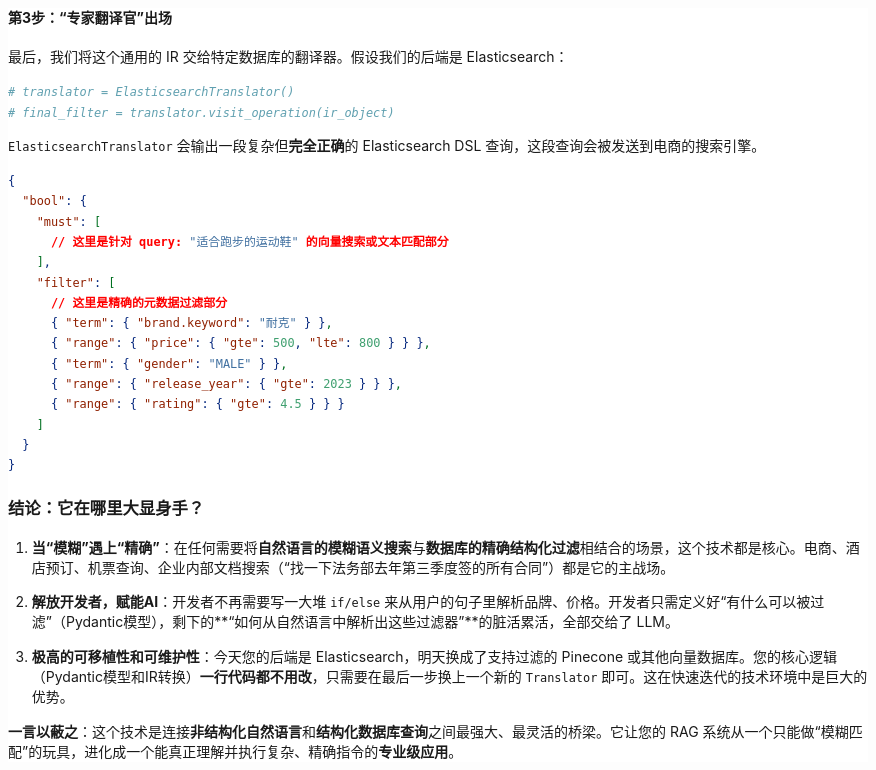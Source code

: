 #### 第3步：“专家翻译官”出场

最后，我们将这个通用的 IR 交给特定数据库的翻译器。假设我们的后端是 Elasticsearch：

```python
# translator = ElasticsearchTranslator()
# final_filter = translator.visit_operation(ir_object)
```

`ElasticsearchTranslator` 会输出一段复杂但**完全正确**的 Elasticsearch DSL 查询，这段查询会被发送到电商的搜索引擎。

```json
{
  "bool": {
    "must": [
      // 这里是针对 query: "适合跑步的运动鞋" 的向量搜索或文本匹配部分
    ],
    "filter": [
      // 这里是精确的元数据过滤部分
      { "term": { "brand.keyword": "耐克" } },
      { "range": { "price": { "gte": 500, "lte": 800 } } },
      { "term": { "gender": "MALE" } },
      { "range": { "release_year": { "gte": 2023 } } },
      { "range": { "rating": { "gte": 4.5 } } }
    ]
  }
}
```

### 结论：它在哪里大显身手？

1.  **当“模糊”遇上“精确”**：在任何需要将**自然语言的模糊语义搜索**与**数据库的精确结构化过滤**相结合的场景，这个技术都是核心。电商、酒店预订、机票查询、企业内部文档搜索（“找一下法务部去年第三季度签的所有合同”）都是它的主战场。

2.  **解放开发者，赋能AI**：开发者不再需要写一大堆 `if/else` 来从用户的句子里解析品牌、价格。开发者只需定义好“有什么可以被过滤”（Pydantic模型），剩下的**“如何从自然语言中解析出这些过滤器”**的脏活累活，全部交给了 LLM。

3.  **极高的可移植性和可维护性**：今天您的后端是 Elasticsearch，明天换成了支持过滤的 Pinecone 或其他向量数据库。您的核心逻辑（Pydantic模型和IR转换）**一行代码都不用改**，只需要在最后一步换上一个新的 `Translator` 即可。这在快速迭代的技术环境中是巨大的优势。

**一言以蔽之**：这个技术是连接**非结构化自然语言**和**结构化数据库查询**之间最强大、最灵活的桥梁。它让您的 RAG 系统从一个只能做“模糊匹配”的玩具，进化成一个能真正理解并执行复杂、精确指令的**专业级应用**。